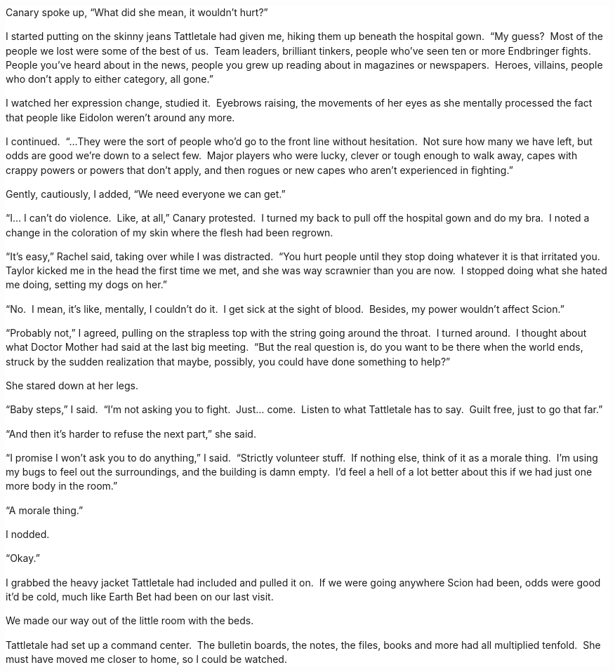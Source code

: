 Canary spoke up, “What did she mean, it wouldn’t hurt?”

I started putting on the skinny jeans Tattletale had given me, hiking them up beneath the hospital gown.  “My guess?  Most of the people we lost were some of the best of us.  Team leaders, brilliant tinkers, people who’ve seen ten or more Endbringer fights.  People you’ve heard about in the news, people you grew up reading about in magazines or newspapers.  Heroes, villains, people who don’t apply to either category, all gone.”

I watched her expression change, studied it.  Eyebrows raising, the movements of her eyes as she mentally processed the fact that people like Eidolon weren’t around any more.

I continued.  “…They were the sort of people who’d go to the front line without hesitation.  Not sure how many we have left, but odds are good we’re down to a select few.  Major players who were lucky, clever or tough enough to walk away, capes with crappy powers or powers that don’t apply, and then rogues or new capes who aren’t experienced in fighting.”

Gently, cautiously, I added, “We need everyone we can get.”

“I… I can’t do violence.  Like, at all,” Canary protested.  I turned my back to pull off the hospital gown and do my bra.  I noted a change in the coloration of my skin where the flesh had been regrown.

“It’s easy,” Rachel said, taking over while I was distracted.  “You hurt people until they stop doing whatever it is that irritated you.  Taylor kicked me in the head the first time we met, and she was way scrawnier than you are now.  I stopped doing what she hated me doing, setting my dogs on her.”

“No.  I mean, it’s like, mentally, I couldn’t do it.  I get sick at the sight of blood.  Besides, my power wouldn’t affect Scion.”

“Probably not,” I agreed, pulling on the strapless top with the string going around the throat.  I turned around.  I thought about what Doctor Mother had said at the last big meeting.  “But the real question is, do you want to be there when the world ends, struck by the sudden realization that maybe, possibly, you could have done something to help?”

She stared down at her legs.

“Baby steps,” I said.  “I’m not asking you to fight.  Just… come.  Listen to what Tattletale has to say.  Guilt free, just to go that far.”

“And then it’s harder to refuse the next part,” she said.

“I promise I won’t ask you to do anything,” I said.  “Strictly volunteer stuff.  If nothing else, think of it as a morale thing.  I’m using my bugs to feel out the surroundings, and the building is damn empty.  I’d feel a hell of a lot better about this if we had just one more body in the room.”

“A morale thing.”

I nodded.

“Okay.”

I grabbed the heavy jacket Tattletale had included and pulled it on.  If we were going anywhere Scion had been, odds were good it’d be cold, much like Earth Bet had been on our last visit.

We made our way out of the little room with the beds.

Tattletale had set up a command center.  The bulletin boards, the notes, the files, books and more had all multiplied tenfold.  She must have moved me closer to home, so I could be watched.
